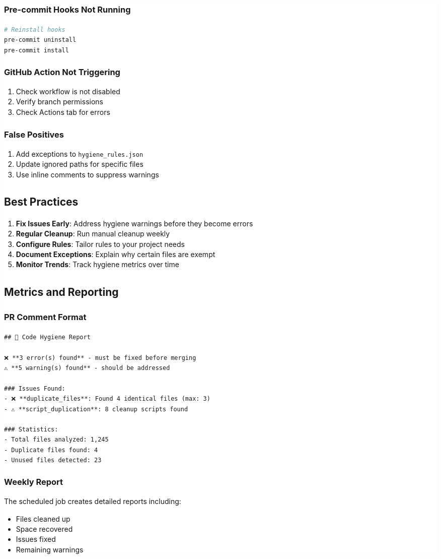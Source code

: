 ### Pre-commit Hooks Not Running

```bash
# Reinstall hooks
pre-commit uninstall
pre-commit install
```

### GitHub Action Not Triggering

1. Check workflow is not disabled
2. Verify branch permissions
3. Check Actions tab for errors

### False Positives

1. Add exceptions to `hygiene_rules.json`
2. Update ignored paths for specific files
3. Use inline comments to suppress warnings

## Best Practices

1. **Fix Issues Early**: Address hygiene warnings before they become errors
2. **Regular Cleanup**: Run manual cleanup weekly
3. **Configure Rules**: Tailor rules to your project needs
4. **Document Exceptions**: Explain why certain files are exempt
5. **Monitor Trends**: Track hygiene metrics over time

## Metrics and Reporting

### PR Comment Format

```
## 🧹 Code Hygiene Report

❌ **3 error(s) found** - must be fixed before merging
⚠️ **5 warning(s) found** - should be addressed

### Issues Found:
- ❌ **duplicate_files**: Found 4 identical files (max: 3)
- ⚠️ **script_duplication**: 8 cleanup scripts found

### Statistics:
- Total files analyzed: 1,245
- Duplicate files found: 4
- Unused files detected: 23
```

### Weekly Report

The scheduled job creates detailed reports including:
- Files cleaned up
- Space recovered
- Issues fixed
- Remaining warnings
